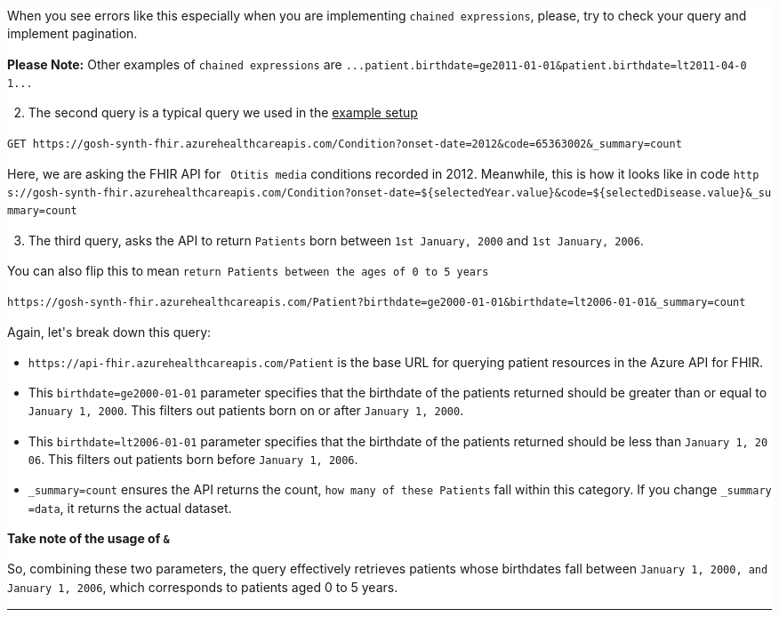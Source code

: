 When you see errors like this especially when you are implementing `chained expressions`, please, try to check your query and implement pagination.

**Please Note:** Other examples of `chained expressions` are `...patient.birthdate=ge2011-01-01&patient.birthdate=lt2011-04-01...` 

2. The second query is a typical query we used in the [example setup](https://github.com/gosh-dre/ucl-fhir-hack)

```GET https://gosh-synth-fhir.azurehealthcareapis.com/Condition?onset-date=2012&code=65363002&_summary=count``` 

Here, we are asking the FHIR API for ` Otitis media` conditions recorded in 2012. Meanwhile, this is how it looks like in code 
```https://gosh-synth-fhir.azurehealthcareapis.com/Condition?onset-date=${selectedYear.value}&code=${selectedDisease.value}&_summary=count```

3. The third query, asks the API to return `Patients` born between `1st January, 2000` and `1st January, 2006`. 

You can also flip this to mean `return Patients between the ages of 0 to 5 years`

```https://gosh-synth-fhir.azurehealthcareapis.com/Patient?birthdate=ge2000-01-01&birthdate=lt2006-01-01&_summary=count```

Again, let's break down this query:

- `https://api-fhir.azurehealthcareapis.com/Patient` is the base URL for querying patient resources in the Azure API for FHIR.

- This `birthdate=ge2000-01-01` parameter specifies that the birthdate of the patients returned should be greater than or equal to `January 1, 2000`. This filters out patients born on or after `January 1, 2000`.

- This `birthdate=lt2006-01-01` parameter specifies that the birthdate of the patients returned should be less than `January 1, 2006`. This filters out patients born before `January 1, 2006`.

- `_summary=count` ensures the API returns the count, `how many of these Patients` fall within this category. If you change `_summary=data`, it returns the actual dataset.

**Take note of the usage of `&`**

So, combining these two parameters, the query effectively retrieves patients whose birthdates fall between `January 1, 2000, and January 1, 2006`, which corresponds to patients aged 0 to 5 years.
<hr>